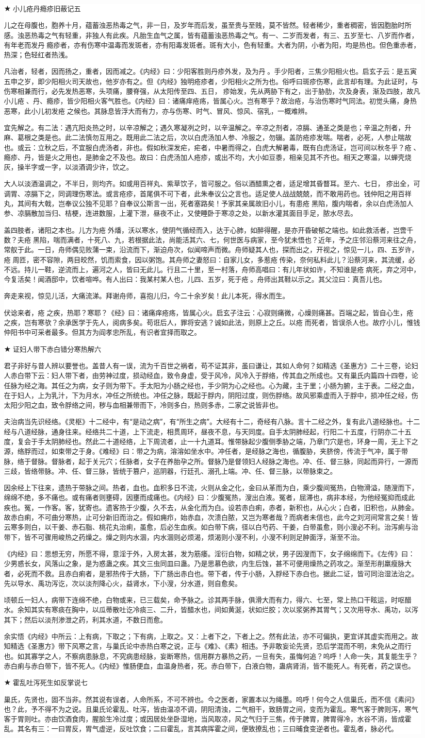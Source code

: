 ★ 小儿疮丹瘾疹旧蔽记五  

儿之在母腹也，胞养十月，蕴蓄浊恶热毒之气，非一日，及岁年而后发，虽至贵与至贱，莫不皆然。轻者稀少，重者稠密，皆因胞胎时所感。浊恶热毒之气有轻重，非独人有此疾。凡胎生血气之属，皆有蕴蓄浊恶热毒之气。有一、二岁而发者，有三、五岁至七、八岁而作者，有年老而发丹 瘾疹者，亦有伤寒中温毒而发斑者，亦有阳毒发斑者。斑有大小，色有轻重。大者为阴，小者为阳，均是热也。但色重赤者，热深；色轻红者热浅。  

凡治者，轻者，因而扬之，重者，因而减之。《内经》曰：少阳客胜则丹疹外发，及为丹 。手少阳者，三焦少阳相火也。启玄子云：是五寅五申之岁，即少阳相火司天故也，他岁亦有之。但《内经》独明疮疹者，少阳相火之所为也。俗呼曰斑疹伤寒，此言却有理。为此证时，与伤寒相兼而行，必先发热恶寒，头项痛，腰脊强，从太阳传至四、五日， 疹始发，先从两胁下有之，出于胁肋，次及身表，渐及四肢，故凡小儿疮 、丹、瘾疹，皆少阳相火客气胜也。《内经》曰：诸痛痒疮疡，皆属心火。岂有寒乎？故治疮，与治伤寒时气同法。初觉头痛，身热恶寒，此小儿初发疮 之候也。其脉息皆浮大而有力，亦与伤寒、时气、冒风、惊风、宿乳，一概难辨。  

宜先解之。有二法：遇亢阳炎热之时，以辛凉解之；遇久寒凝冽之时，以辛温解之。辛凉之剂者，凉膈、通圣之类是也；辛温之剂者，升麻、葛根之类是也。此二法慎勿互用之。既用此二法之后，次以白虎汤加人参、冷服之，勿辍。盖防疮疹发喘。喘者，必死，人参止喘故也。或云：立秋之后，不宜服白虎汤者，非也。假如秋深发疟，疟者，中暑而得之，白虎大解暑毒，既有白虎汤证，岂可间以秋冬乎？疮 、瘾疹、丹，皆是火之用也，是肺金之不及也。故曰：白虎汤加人疮疹，或出不均，大小如豆黍，相亲见其不齐也。相天之寒温，以蝉壳烧灰，操半字或一字，以淡酒调少许，饮之。  

大人以淡酒温调之，不半日，则均齐。如或用百祥丸、紫草饮子，皆可服之。俗以酒醋熏之者，适足增其昏瞀耳。至六、七日， 疹出全，可调胃、凉膈下之，同调理伤寒法。或言疮疹，首尾俱不可下者，此朱奉议公之言也。适足使人战战兢兢，而不敢用药也。钱仲阳之用百祥丸，其间有大戟，岂奉议公独不见耶？自奉议公斯言一出，死者塞路矣！予家其亲属故旧小儿，有患疮 黑陷，腹内喘者，余以白虎汤加人参、凉膈散加当归、桔梗，连进数服，上灌下泄，昼夜不止，又使睡卧于寒凉之处，以新水灌其面目手足，脓水尽去。  

盖四肢者，诸阳之本也。儿方为疮 外燔，沃以寒水，使阴气循经而入，达于心肺，如醉得醒，是亦开昏破郁之端也。如此救活者，岂啻千数？夫疮 黑陷，喘而满者，十死八、九，若根据此法，尚能活其六、七，何世医与病家，至今犹未悟也？近年，予之庄邻沿蔡河来往之舟，常舣于此。一日，舟师偶见败蒲一束，沿流而下，渐迫舟次，似闻啼声而微。舟师疑其人也，探而出之，开视之，惊见一儿，四、五岁许，疮 周匝，密不容隙，两目皎然，饥而索食，因以粥饱。其舟师之妻怒曰：自家儿女，多惹疮 传染，奈何私料此儿？沿蔡河来，其流缓，必不远。持儿一鞋，逆流而上，遍河之人，皆曰无此儿。行且二十里，至一村落，舟师高唱曰：有儿年状如许，不知谁是疮 病死，弃之河中，今复活矣！闻酒邸中，饮者喧哗。有人出曰：我某村某人也，儿四、五岁，死于疮 。舟师出其鞋以示之。其父泣曰：真吾儿也。  

奔走来视，惊见儿活，大痛流涕。拜谢舟师，喜抱儿归，今二十余岁矣！此儿本死，得水而生。  

伏谂来者，疮 之疾，热耶？寒耶？《经》曰：诸痛痒疮疡，皆属心火。启玄子注云：心寂则痛微，心燥则痛甚。百端之起，皆自心生，疮 之疾，岂有寒欤？余承医学于先人，阅病多矣。苟诳后人，罪将安逃？诚如此法，则原上之丘。以疮 而死者，皆误杀人也。故疗小儿，惟钱仲阳书中可采者最多。但其方为阎孝忠所乱，有识者宜择而取之。  

★ 证妇人带下赤白错分寒热解六  

君子非好与昔人辨以要誉也。盖昔人有一误，流为千百世之祸者，苟不证其非，虽曰谦让，其如人命何？如精选《圣惠方》二十三卷，论妇人赤白带下云：妇人带下者，由劳神过度，损动经血，致令身虚，受于风冷，风冷入于脬络，传其血之所成也。又有巢氏内篇四十四卷，论任脉为经之海。其任之为病，女子则为带下。手太阳为小肠之经也，手少阴为心之经也。心为藏，主于里；小肠为腑，主于表。二经之血，在于妇人，上为乳汁，下为月水，冲任之所统也。冲任之脉，既起于脬内，阴阳过度，则伤脬络。故风邪乘虚而入于脬中，损冲任之经，伤太阳少阳之血，致令脬络之间，秽与血相兼带而下，冷则多白，热则多赤，二家之说皆非也。  

夫治病当先识经络。《灵枢》十二经中，有“是动之病”，有“所生之病”。大经有十二，奇经有八脉。言十二经之外，复有此八道经脉也。十二经与八道经脉，通身往来。经络共二十道，上下流走，相贯周环，昼夜不息，与天同度。自手太阴肺经起，行阳二十五度，行阴亦二十五度，复会于手太阴肺经也。然此二十道经络，上下周流者，止一十九道耳。惟带脉起少腹侧季胁之端，乃章门穴是也，环身一周，无上下之源，络脬而过，如束带之于身。《难经》曰：带之为病，溶溶如坐水中。冲任者，是经脉之海也，循腹胁，夹脐傍，传流于气冲，属于带脉，络于督脉。督脉者，起于关元穴；任脉者，女子在养胎孕之所。督脉乃是督领妇人经脉之海也。冲、任、督三脉，同起而异行，一源而三歧，皆络带脉。冲、任、督三脉，皆统于篡户，巡阴器，行廷孔、溺孔上端。冲、任、督三脉，以带脉束之。  

因余经上下往来，遗热于带脉之间。热者，血也。血积多日不流，火则从金之化，金曰从革而为白，乘少腹间冤热，白物滑溢，随溲而下，绵绵不绝，多不痛也。或有痛者则壅碍，因壅而成痛也。《内经》曰：少腹冤热，溲出白液。冤者，屈滞也，病非本经，为他经冤抑而成此疾也。冤，一作客。客，犹寄也。遗客热于少腹，久不去，从金化而为白。设若赤白痢，赤者，新积也，从心火；白者，旧积也，从肺金。故赤白痢，不可曲分寒热，止可分新旧而治之。假如痈疖，始赤血，次溃白脓，又岂为寒者哉？而病者未信也，此今之刘河间常言之矣！皆云寒多则白，以干姜、赤石脂、桃花丸治痢，虽愈，后必生血疾。如白带下病，径以白芍药、干姜，白带虽愈，则小溲必不利。治泻痢与治带下，皆不可骤用峻热之药燥之。燥之则内水涸，内水涸则必烦渴，烦渴则小溲不利，小溲不利则足肿面浮，渐至不治。  

《内经》曰：思想无穷，所愿不得，意淫于外，入房太甚，发为筋痿。淫衍白物，如精之状，男子因溲而下，女子绵绵而下。《左传》曰：少男惑长女，风落山之象，是为惑蛊之疾。其文三虫同皿曰蛊。乃是思慕色欲，内生后蚀，甚不可便用燥热之药攻之。渐至形削羸瘦脉大者，必死而不救。且赤白痢者，是邪热传于大肠，下广肠出赤白也。带下者，传于小肠，入脬经下赤白也。据此二证，皆可同治湿法治之。先以导水、禹功泻讫，次以淡剂降心火，益肾水，下小溲，分水道，则自愈矣。  

顷顿丘一妇人，病带下连绵不绝，白物或来，已三载矣，命予脉之。诊其两手脉，俱滑大而有力，得六、七至，常上热口干眩运，时呕醋水。余知其实有寒痰在胸中，以瓜蒂散吐讫冷痰三、二升，皆醋水也，间如黄涎，状如烂胶；次以浆粥养其胃气；又次用导水、禹功，以泻其下；然后以淡剂渗泄之药，利其水道，不数日而愈。  

余实悟《内经》中所云：上有病，下取之；下有病，上取之。又：上者下之，下者上之。然有此法，亦不可偏执，更宜详其虚实而用之。故知精选《圣惠方》带下风寒之言，与巢氏论中赤热白寒之说，正与《难》、《素》相违。予非敢妄论先贤，恐后学混而不明，未免从之而行也。如其寡学之人，不察病患脉息，不究病患经脉，妄断寒热，信用群方暴热之药，一旦有失，虽悔何追？呜呼！人命一失，其复能生乎？赤白痢与赤白带下，皆不死人。《内经》惟肠便血，血温身热者，死。赤白带下，白液白物，蛊病肾消，皆不能死人。有死者，药之误也。  

★ 霍乱吐泻死生如反掌说七  

巢氏，先贤也，固不当非。然其说有误者，人命所系，不可不辨也。今之医者，家置本以为绳墨。呜呼！何今之人信巢氏，而不信《素问》也？此，予不得不为之说。且巢氏论霍乱、吐泻，皆由温凉不调，阴阳清浊，二气相干，致肠胃之间，变而为霍乱。寒气客于脾则泻，寒气客于胃则吐。亦由饮酒食肉，腥脍生冷过度；或因居处坐卧湿地，当风取凉，风之气归于三焦，传于脾胃，脾胃得冷，水谷不消，皆成霍乱。其名有三：一曰胃反，胃气虚逆，反吐饮食；二曰霍乱，言其病挥霍之间，便致撩乱也；三曰晡食变逆者也。霍乱者，脉必代。  
